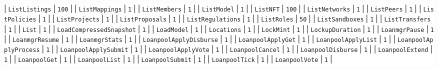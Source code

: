 | `ListListings` | `100` |
| `ListMappings` | `1` |
| `ListMembers` | `1` |
| `ListModel` | `1` |
| `ListNFT` | `100` |
| `ListNetworks` | `1` |
| `ListPeers` | `1` |
| `ListPolicies` | `1` |
| `ListProjects` | `1` |
| `ListProposals` | `1` |
| `ListRegulations` | `1` |
| `ListRoles` | `50` |
| `ListSandboxes` | `1` |
| `ListTransfers` | `1` |
| `List` | `1` |
| `LoadCompressedSnapshot` | `1` |
| `LoadModel` | `1` |
| `Locations` | `1` |
| `LockMint` | `1` |
| `LockupDuration` | `1` |
| `LoanmgrPause` | `1` |
| `LoanmgrResume` | `1` |
| `LoanmgrStats` | `1` |
| `LoanpoolApplyDisburse` | `1` |
| `LoanpoolApplyGet` | `1` |
| `LoanpoolApplyList` | `1` |
| `LoanpoolApplyProcess` | `1` |
| `LoanpoolApplySubmit` | `1` |
| `LoanpoolApplyVote` | `1` |
| `LoanpoolCancel` | `1` |
| `LoanpoolDisburse` | `1` |
| `LoanpoolExtend` | `1` |
| `LoanpoolGet` | `1` |
| `LoanpoolList` | `1` |
| `LoanpoolSubmit` | `1` |
| `LoanpoolTick` | `1` |
| `LoanpoolVote` | `1` |